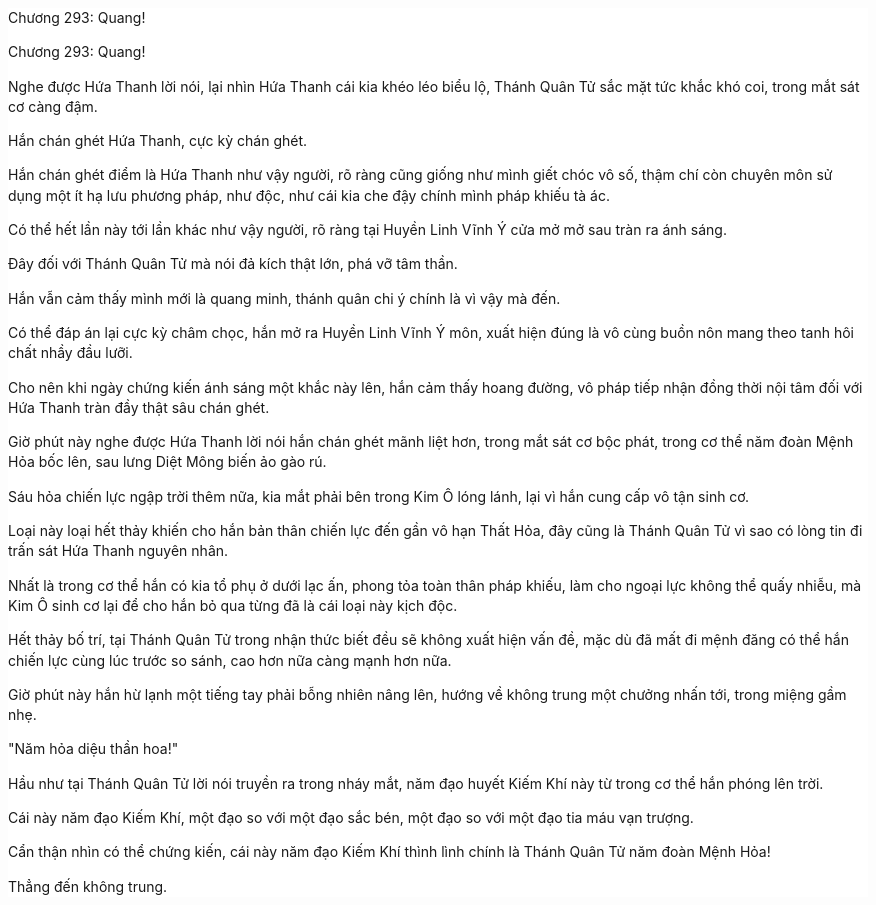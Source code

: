 




Chương 293: Quang!


Chương 293: Quang!

Nghe được Hứa Thanh lời nói, lại nhìn Hứa Thanh cái kia khéo léo biểu lộ, Thánh Quân Tử sắc mặt tức khắc khó coi, trong mắt sát cơ càng đậm.

Hắn chán ghét Hứa Thanh, cực kỳ chán ghét.

Hắn chán ghét điểm là Hứa Thanh như vậy người, rõ ràng cũng giống như mình giết chóc vô số, thậm chí còn chuyên môn sử dụng một ít hạ lưu phương pháp, như độc, như cái kia che đậy chính mình pháp khiếu tà ác.

Có thể hết lần này tới lần khác như vậy người, rõ ràng tại Huyền Linh Vĩnh Ý cửa mở mở sau tràn ra ánh sáng.

Đây đối với Thánh Quân Tử mà nói đả kích thật lớn, phá vỡ tâm thần.

Hắn vẫn cảm thấy mình mới là quang minh, thánh quân chi ý chính là vì vậy mà đến.

Có thể đáp án lại cực kỳ châm chọc, hắn mở ra Huyền Linh Vĩnh Ý môn, xuất hiện đúng là vô cùng buồn nôn mang theo tanh hôi chất nhầy đầu lưỡi.

Cho nên khi ngày chứng kiến ánh sáng một khắc này lên, hắn cảm thấy hoang đường, vô pháp tiếp nhận đồng thời nội tâm đối với Hứa Thanh tràn đầy thật sâu chán ghét.

Giờ phút này nghe được Hứa Thanh lời nói hắn chán ghét mãnh liệt hơn, trong mắt sát cơ bộc phát, trong cơ thể năm đoàn Mệnh Hỏa bốc lên, sau lưng Diệt Mông biến ảo gào rú.

Sáu hỏa chiến lực ngập trời thêm nữa, kia mắt phải bên trong Kim Ô lóng lánh, lại vì hắn cung cấp vô tận sinh cơ.

Loại này loại hết thảy khiến cho hắn bản thân chiến lực đến gần vô hạn Thất Hỏa, đây cũng là Thánh Quân Tử vì sao có lòng tin đi trấn sát Hứa Thanh nguyên nhân.

Nhất là trong cơ thể hắn có kia tổ phụ ở dưới lạc ấn, phong tỏa toàn thân pháp khiếu, làm cho ngoại lực không thể quấy nhiễu, mà Kim Ô sinh cơ lại để cho hắn bỏ qua từng đã là cái loại này kịch độc.

Hết thảy bố trí, tại Thánh Quân Tử trong nhận thức biết đều sẽ không xuất hiện vấn đề, mặc dù đã mất đi mệnh đăng có thể hắn chiến lực cùng lúc trước so sánh, cao hơn nữa càng mạnh hơn nữa.

Giờ phút này hắn hừ lạnh một tiếng tay phải bỗng nhiên nâng lên, hướng về không trung một chưởng nhấn tới, trong miệng gầm nhẹ.

"Năm hỏa diệu thần hoa!"

Hầu như tại Thánh Quân Tử lời nói truyền ra trong nháy mắt, năm đạo huyết Kiếm Khí này từ trong cơ thể hắn phóng lên trời.

Cái này năm đạo Kiếm Khí, một đạo so với một đạo sắc bén, một đạo so với một đạo tia máu vạn trượng.

Cẩn thận nhìn có thể chứng kiến, cái này năm đạo Kiếm Khí thình lình chính là Thánh Quân Tử năm đoàn Mệnh Hỏa!

Thẳng đến không trung.
